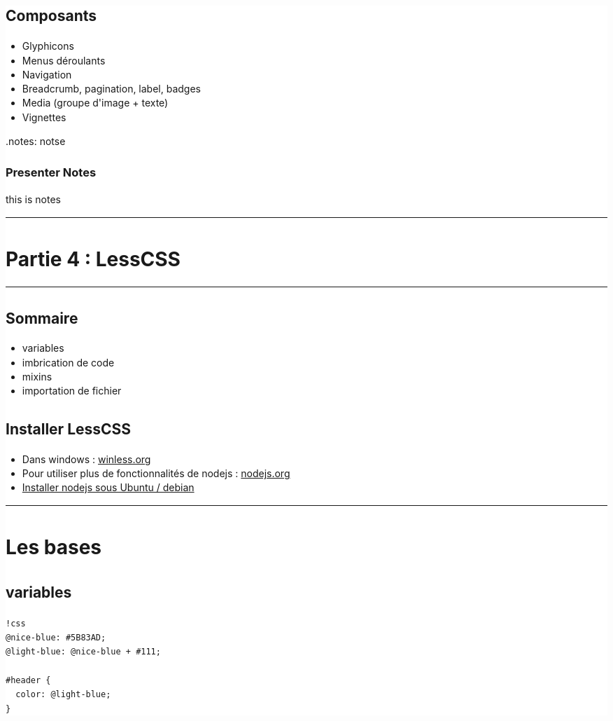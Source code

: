 ##  Composants

* Glyphicons
* Menus déroulants
* Navigation
* Breadcrumb, pagination, label, badges
* Media (groupe d'image + texte)
* Vignettes

.notes: notse

### Presenter Notes

this is notes

----


# Partie 4 : LessCSS

----

## Sommaire

* variables
* imbrication de code
* mixins
* importation de fichier

## Installer LessCSS

* Dans windows : [winless.org](http://winless.org/)
* Pour utiliser plus de fonctionnalités de nodejs : [nodejs.org](http://nodejs.org/download/)
* [Installer nodejs sous Ubuntu / debian](https://github.com/joyent/node/wiki/Installing-Node.js-via-package-manager#debian-and-ubuntu-based-linux-distributions)



----

# Les bases

## variables

    !css
    @nice-blue: #5B83AD;
    @light-blue: @nice-blue + #111;

    #header {
      color: @light-blue;
    }

